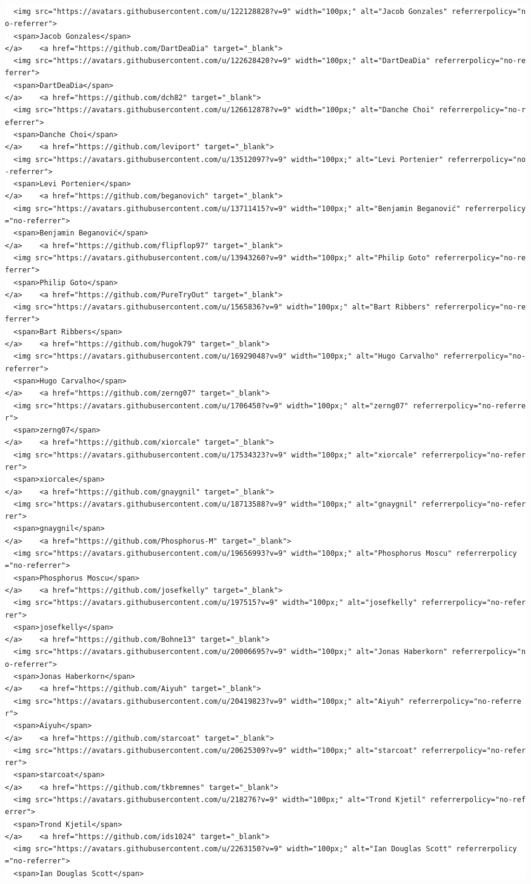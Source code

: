       <img src="https://avatars.githubusercontent.com/u/122128828?v=9" width="100px;" alt="Jacob Gonzales" referrerpolicy="no-referrer">
      <span>Jacob Gonzales</span>
    </a>    <a href="https://github.com/DartDeaDia" target="_blank">
      <img src="https://avatars.githubusercontent.com/u/122628420?v=9" width="100px;" alt="DartDeaDia" referrerpolicy="no-referrer">
      <span>DartDeaDia</span>
    </a>    <a href="https://github.com/dch82" target="_blank">
      <img src="https://avatars.githubusercontent.com/u/126612878?v=9" width="100px;" alt="Danche Choi" referrerpolicy="no-referrer">
      <span>Danche Choi</span>
    </a>    <a href="https://github.com/leviport" target="_blank">
      <img src="https://avatars.githubusercontent.com/u/13512097?v=9" width="100px;" alt="Levi Portenier" referrerpolicy="no-referrer">
      <span>Levi Portenier</span>
    </a>    <a href="https://github.com/beganovich" target="_blank">
      <img src="https://avatars.githubusercontent.com/u/13711415?v=9" width="100px;" alt="Benjamin Beganović" referrerpolicy="no-referrer">
      <span>Benjamin Beganović</span>
    </a>    <a href="https://github.com/flipflop97" target="_blank">
      <img src="https://avatars.githubusercontent.com/u/13943260?v=9" width="100px;" alt="Philip Goto" referrerpolicy="no-referrer">
      <span>Philip Goto</span>
    </a>    <a href="https://github.com/PureTryOut" target="_blank">
      <img src="https://avatars.githubusercontent.com/u/1565836?v=9" width="100px;" alt="Bart Ribbers" referrerpolicy="no-referrer">
      <span>Bart Ribbers</span>
    </a>    <a href="https://github.com/hugok79" target="_blank">
      <img src="https://avatars.githubusercontent.com/u/16929048?v=9" width="100px;" alt="Hugo Carvalho" referrerpolicy="no-referrer">
      <span>Hugo Carvalho</span>
    </a>    <a href="https://github.com/zerng07" target="_blank">
      <img src="https://avatars.githubusercontent.com/u/1706450?v=9" width="100px;" alt="zerng07" referrerpolicy="no-referrer">
      <span>zerng07</span>
    </a>    <a href="https://github.com/xiorcale" target="_blank">
      <img src="https://avatars.githubusercontent.com/u/17534323?v=9" width="100px;" alt="xiorcale" referrerpolicy="no-referrer">
      <span>xiorcale</span>
    </a>    <a href="https://github.com/gnaygnil" target="_blank">
      <img src="https://avatars.githubusercontent.com/u/18713588?v=9" width="100px;" alt="gnaygnil" referrerpolicy="no-referrer">
      <span>gnaygnil</span>
    </a>    <a href="https://github.com/Phosphorus-M" target="_blank">
      <img src="https://avatars.githubusercontent.com/u/19656993?v=9" width="100px;" alt="Phosphorus Moscu" referrerpolicy="no-referrer">
      <span>Phosphorus Moscu</span>
    </a>    <a href="https://github.com/josefkelly" target="_blank">
      <img src="https://avatars.githubusercontent.com/u/197515?v=9" width="100px;" alt="josefkelly" referrerpolicy="no-referrer">
      <span>josefkelly</span>
    </a>    <a href="https://github.com/Bohne13" target="_blank">
      <img src="https://avatars.githubusercontent.com/u/20006695?v=9" width="100px;" alt="Jonas Haberkorn" referrerpolicy="no-referrer">
      <span>Jonas Haberkorn</span>
    </a>    <a href="https://github.com/Aiyuh" target="_blank">
      <img src="https://avatars.githubusercontent.com/u/20419823?v=9" width="100px;" alt="Aiyuh" referrerpolicy="no-referrer">
      <span>Aiyuh</span>
    </a>    <a href="https://github.com/starcoat" target="_blank">
      <img src="https://avatars.githubusercontent.com/u/20625309?v=9" width="100px;" alt="starcoat" referrerpolicy="no-referrer">
      <span>starcoat</span>
    </a>    <a href="https://github.com/tkbremnes" target="_blank">
      <img src="https://avatars.githubusercontent.com/u/218276?v=9" width="100px;" alt="Trond Kjetil" referrerpolicy="no-referrer">
      <span>Trond Kjetil</span>
    </a>    <a href="https://github.com/ids1024" target="_blank">
      <img src="https://avatars.githubusercontent.com/u/2263150?v=9" width="100px;" alt="Ian Douglas Scott" referrerpolicy="no-referrer">
      <span>Ian Douglas Scott</span>
